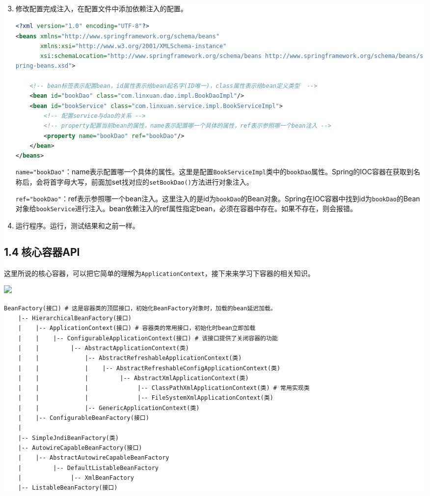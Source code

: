 3. 修改配置完成注入，在配置文件中添加依赖注入的配置。

   ```xml
   <?xml version="1.0" encoding="UTF-8"?>
   <beans xmlns="http://www.springframework.org/schema/beans"
          xmlns:xsi="http://www.w3.org/2001/XMLSchema-instance"
          xsi:schemaLocation="http://www.springframework.org/schema/beans http://www.springframework.org/schema/beans/spring-beans.xsd">
   
       <!-- bean标签表示配置bean，id属性表示给bean起名字(ID唯一)，class属性表示给bean定义类型	-->
       <bean id="bookDao" class="com.linxuan.dao.impl.BookDaoImpl"/>
       <bean id="bookService" class="com.linxuan.service.impl.BookServiceImpl">
           <!-- 配置service与dao的关系 -->
           <!-- property配置当前bean的属性，name表示配置哪一个具体的属性，ref表示参照哪一个bean注入 -->
           <property name="bookDao" ref="bookDao"/>
       </bean>
   </beans>
   ```
   
   `name="bookDao"`：name表示配置哪一个具体的属性。这里是配置`BookServiceImpl`类中的`bookDao`属性。Spring的IOC容器在获取到名称后，会将首字母大写，前面加set找对应的`setBookDao()`方法进行对象注入。
   
   `ref="bookDao"`：ref表示参照哪一个bean注入。这里注入的是id为`bookDao`的Bean对象。Spring在IOC容器中找到id为`bookDao`的Bean对象给`bookService`进行注入。bean依赖注入的ref属性指定bean，必须在容器中存在。如果不存在，则会报错。
   
4. 运行程序。运行，测试结果和之前一样。

## 1.4 核心容器API

这里所说的核心容器，可以把它简单的理解为`ApplicationContext`，接下来来学习下容器的相关知识。

![](D:\Java\笔记\图片\5-02【Spring】\1-4.png)

```apl
BeanFactory(接口) # 这是容器类的顶层接口，初始化BeanFactory对象时，加载的bean延迟加载。
    |-- HierarchicalBeanFactory(接口)
    |    |-- ApplicationContext(接口) # 容器类的常用接口，初始化时bean立即加载
    |    |    |-- ConfigurableApplicationContext(接口) # 该接口提供了关闭容器的功能
    |    |         |-- AbstractApplicationContext(类)
    |    |             |-- AbstractRefreshableApplicationContext(类)
    |    |             |    |-- AbstractRefreshableConfigApplicationContext(类)
    |    |             |         |-- AbstractXmlApplicationContext(类)
    |    |             |              |-- ClassPathXmlApplicationContext(类) # 常用实现类
    |    |             |              |-- FileSystemXmlApplicationContext(类)
    |    |             |-- GenericApplicationContext(类)
    |    |-- ConfigurableBeanFactory(接口)
    |
    |-- SimpleJndiBeanFactory(类)
    |-- AutowireCapableBeanFactory(接口)
    |    |-- AbstractAutowireCapableBeanFactory
    |         |-- DefaultListableBeanFactory
    |              |-- XmlBeanFactory
    |-- ListableBeanFactory(接口)
```
